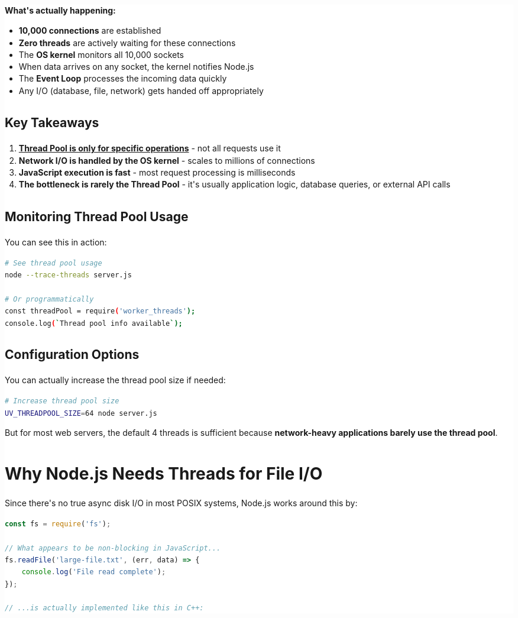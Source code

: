 **What's actually happening:**
- **10,000 connections** are established
- **Zero threads** are actively waiting for these connections
- The **OS kernel** monitors all 10,000 sockets
- When data arrives on any socket, the kernel notifies Node.js
- The **Event Loop** processes the incoming data quickly
- Any I/O (database, file, network) gets handed off appropriately


## Key Takeaways

1. **[Thread Pool is only for specific operations](https://youtu.be/P9csgxBgaZ8?si=vJEJG1SGmW3nqvpb&t=877)** - not all requests use it
2. **Network I/O is handled by the OS kernel** - scales to millions of connections
3. **JavaScript execution is fast** - most request processing is milliseconds
4. **The bottleneck is rarely the Thread Pool** - it's usually application logic, database queries, or external API calls

## Monitoring Thread Pool Usage

You can see this in action:

```bash
# See thread pool usage
node --trace-threads server.js

# Or programmatically
const threadPool = require('worker_threads');
console.log(`Thread pool info available`);
```

## Configuration Options

You can actually increase the thread pool size if needed:

```bash
# Increase thread pool size
UV_THREADPOOL_SIZE=64 node server.js
```

But for most web servers, the default 4 threads is sufficient because **network-heavy applications barely use the thread pool**.


# Why Node.js Needs Threads for File I/O

Since there's no true async disk I/O in most POSIX systems, Node.js works around this by:

```javascript
const fs = require('fs');

// What appears to be non-blocking in JavaScript...
fs.readFile('large-file.txt', (err, data) => {
    console.log('File read complete');
});

// ...is actually implemented like this in C++:
```
